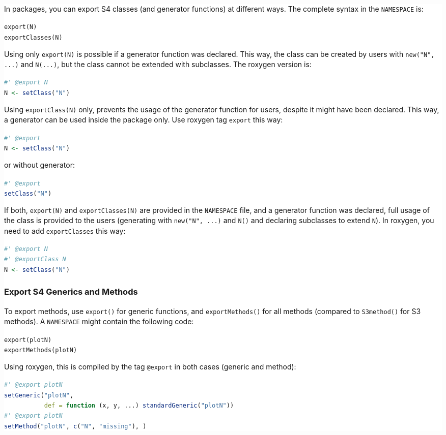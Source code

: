 In packages, you can export S4 classes (and generator functions) at different
ways. The complete syntax in the `NAMESPACE` is:

```
export(N)
exportClasses(N)
```

Using only `export(N)` is possible if a generator function was declared. This
way, the class can be created by users with `new("N", ...)` and `N(...)`, but
the class cannot be extended with subclasses. The roxygen version is:

```r
#' @export N
N <- setClass("N")
```

Using `exportClass(N)` only, prevents the usage of the generator function for
users, despite it might have been declared. This way, a generator can be used
inside the package only. Use roxygen tag `export` this way:

```r
#' @export
N <- setClass("N")
```

or without generator:

```r
#' @export
setClass("N")
```

If both, `export(N)` and `exportClasses(N)` are provided in the `NAMESPACE`
file, and a generator function was declared, full usage of the class is provided
to the users (generating with `new("N", ...)` and `N()` and declaring subclasses
to extend `N`). In roxygen, you need to add `exportClasses` this way:

```r
#' @export N
#' @exportClass N
N <- setClass("N")
```

### Export S4 Generics and Methods

To export methods, use `export()` for generic functions, and `exportMethods()`
for all methods (compared to `S3method()` for S3 methods). A `NAMESPACE` might
contain the following code:

```
export(plotN)
exportMethods(plotN)
```

Using roxygen, this is compiled by the tag `@export` in both cases (generic and
method):

```r
#' @export plotN
setGeneric("plotN",
           def = function (x, y, ...) standardGeneric("plotN"))
#' @export plotN
setMethod("plotN", c("N", "missing"), )
```
